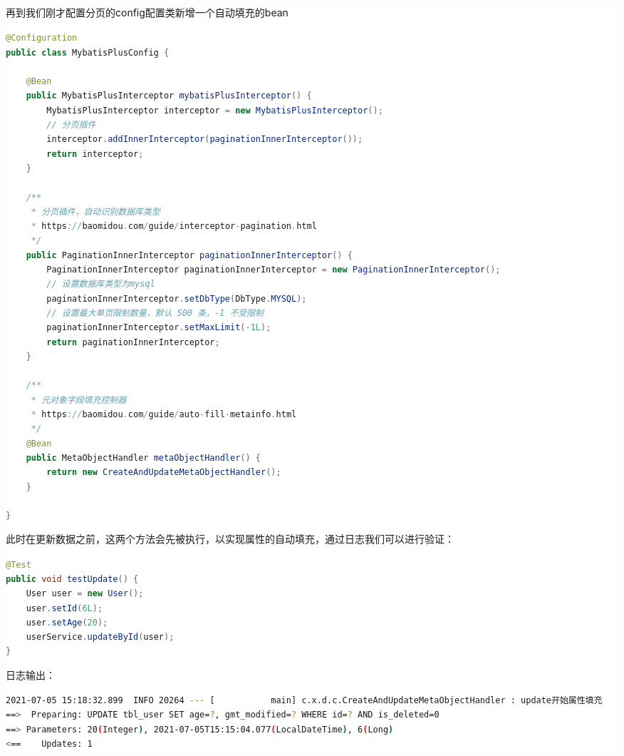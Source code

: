 再到我们刚才配置分页的config配置类新增一个自动填充的bean

```java
@Configuration
public class MybatisPlusConfig {

	@Bean
	public MybatisPlusInterceptor mybatisPlusInterceptor() {
		MybatisPlusInterceptor interceptor = new MybatisPlusInterceptor();
		// 分页插件
		interceptor.addInnerInterceptor(paginationInnerInterceptor());
		return interceptor;
	}

	/**
	 * 分页插件，自动识别数据库类型
	 * https://baomidou.com/guide/interceptor-pagination.html
	 */
	public PaginationInnerInterceptor paginationInnerInterceptor() {
		PaginationInnerInterceptor paginationInnerInterceptor = new PaginationInnerInterceptor();
		// 设置数据库类型为mysql
		paginationInnerInterceptor.setDbType(DbType.MYSQL);
		// 设置最大单页限制数量，默认 500 条，-1 不受限制
		paginationInnerInterceptor.setMaxLimit(-1L);
		return paginationInnerInterceptor;
	}

	/**
	 * 元对象字段填充控制器
	 * https://baomidou.com/guide/auto-fill-metainfo.html
	 */
	@Bean
	public MetaObjectHandler metaObjectHandler() {
		return new CreateAndUpdateMetaObjectHandler();
	}

}
```

此时在更新数据之前，这两个方法会先被执行，以实现属性的自动填充，通过日志我们可以进行验证：

```java
@Test
public void testUpdate() {
    User user = new User();
    user.setId(6L);
    user.setAge(20);
    userService.updateById(user);
}
```

日志输出：

```bash
2021-07-05 15:18:32.899  INFO 20264 --- [           main] c.x.d.c.CreateAndUpdateMetaObjectHandler : update开始属性填充
==>  Preparing: UPDATE tbl_user SET age=?, gmt_modified=? WHERE id=? AND is_deleted=0
==> Parameters: 20(Integer), 2021-07-05T15:15:04.077(LocalDateTime), 6(Long)
<==    Updates: 1
```

